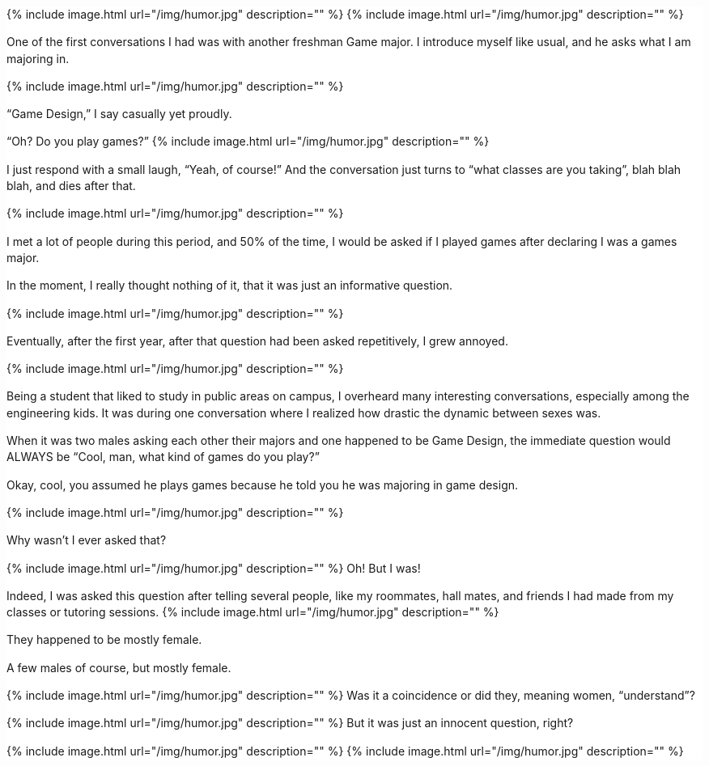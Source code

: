 {% include image.html url="/img/humor.jpg" description="" %}
{% include image.html url="/img/humor.jpg" description="" %}

One of the first conversations I had was with another freshman Game major. I introduce myself like usual, and he asks what I am majoring in. 

{% include image.html url="/img/humor.jpg" description="" %}

“Game Design,” I say casually yet proudly. 

“Oh? Do you play games?”
{% include image.html url="/img/humor.jpg" description="" %}

I just respond with a small laugh, “Yeah, of course!” And the conversation just turns to “what classes are you taking”, blah blah blah, and dies after that. 

{% include image.html url="/img/humor.jpg" description="" %}

I met a lot of people during this period, and 50% of the time, I would be asked if I played games after declaring I was a games major. 

In the moment, I really thought nothing of it, that it was just an informative question. 

{% include image.html url="/img/humor.jpg" description="" %}


Eventually, after the first year, after that question had been asked repetitively, I grew annoyed. 

{% include image.html url="/img/humor.jpg" description="" %}

Being a student that liked to study in public areas on campus, I overheard many interesting conversations, especially among the engineering kids. It was during one conversation where I realized how drastic the dynamic between sexes was. 

When it was two males asking each other their majors and one happened to be Game Design, the immediate question would ALWAYS be “Cool, man, what kind of games do you play?”

Okay, cool, you assumed he plays games because he told you he was majoring in game design. 

{% include image.html url="/img/humor.jpg" description="" %}


Why wasn’t I ever asked that? 

{% include image.html url="/img/humor.jpg" description="" %}
Oh! But I was! 

Indeed, I was asked this question after telling several people, like my roommates, hall mates, and friends I had made from my classes or tutoring sessions. 
{% include image.html url="/img/humor.jpg" description="" %}

They happened to be mostly female. 

A few males of course, but mostly female.

{% include image.html url="/img/humor.jpg" description="" %}
Was it a coincidence or did they, meaning women, “understand”? 

{% include image.html url="/img/humor.jpg" description="" %}
But it was just an innocent question, right? 

{% include image.html url="/img/humor.jpg" description="" %}
{% include image.html url="/img/humor.jpg" description="" %}

